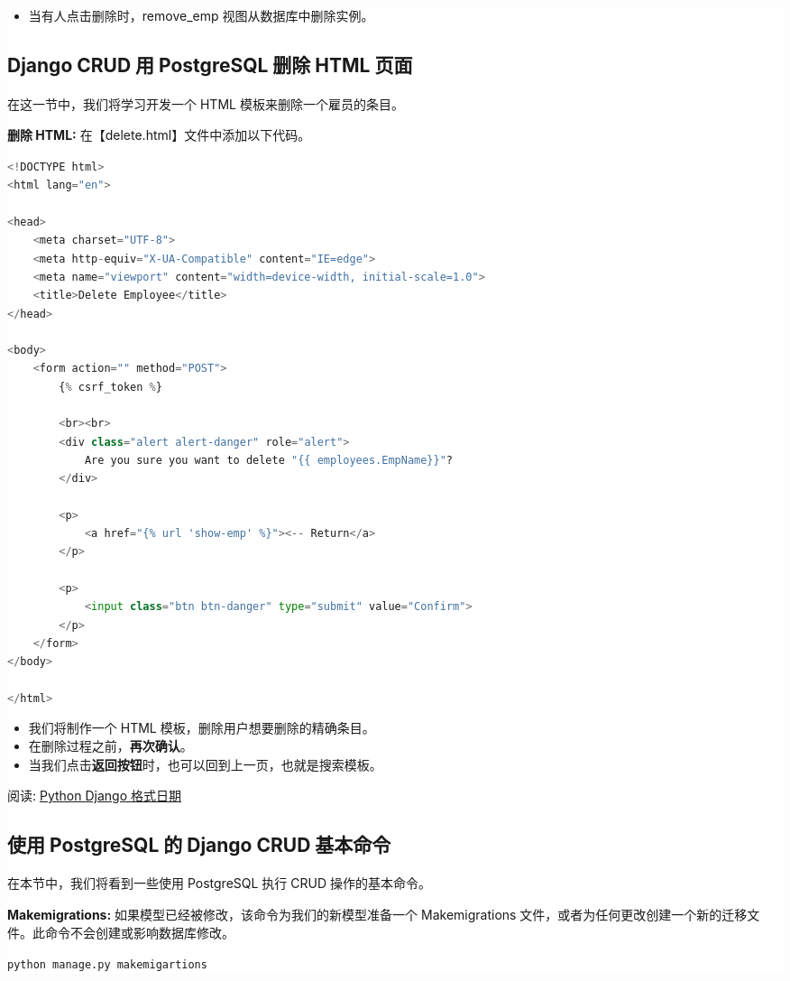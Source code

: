 *   当有人点击删除时，remove_emp 视图从数据库中删除实例。

## Django CRUD 用 PostgreSQL 删除 HTML 页面

在这一节中，我们将学习开发一个 HTML 模板来删除一个雇员的条目。

**删除 HTML:** 在【delete.html】文件中添加以下代码。

```py
<!DOCTYPE html>
<html lang="en">

<head>
    <meta charset="UTF-8">
    <meta http-equiv="X-UA-Compatible" content="IE=edge">
    <meta name="viewport" content="width=device-width, initial-scale=1.0">
    <title>Delete Employee</title>
</head>

<body>
    <form action="" method="POST">
        {% csrf_token %}

        <br><br>
        <div class="alert alert-danger" role="alert">
            Are you sure you want to delete "{{ employees.EmpName}}"?
        </div>

        <p>
            <a href="{% url 'show-emp' %}"><-- Return</a>
        </p>

        <p>
            <input class="btn btn-danger" type="submit" value="Confirm">
        </p>
    </form>
</body>

</html>
```

*   我们将制作一个 HTML 模板，删除用户想要删除的精确条目。
*   在删除过程之前，**再次确认**。
*   当我们点击**返回按钮**时，也可以回到上一页，也就是搜索模板。

阅读: [Python Django 格式日期](https://pythonguides.com/python-django-format-date/)

## 使用 PostgreSQL 的 Django CRUD 基本命令

在本节中，我们将看到一些使用 PostgreSQL 执行 CRUD 操作的基本命令。

**Makemigrations:** 如果模型已经被修改，该命令为我们的新模型准备一个 Makemigrations 文件，或者为任何更改创建一个新的迁移文件。此命令不会创建或影响数据库修改。

```py
python manage.py makemigartions
```
